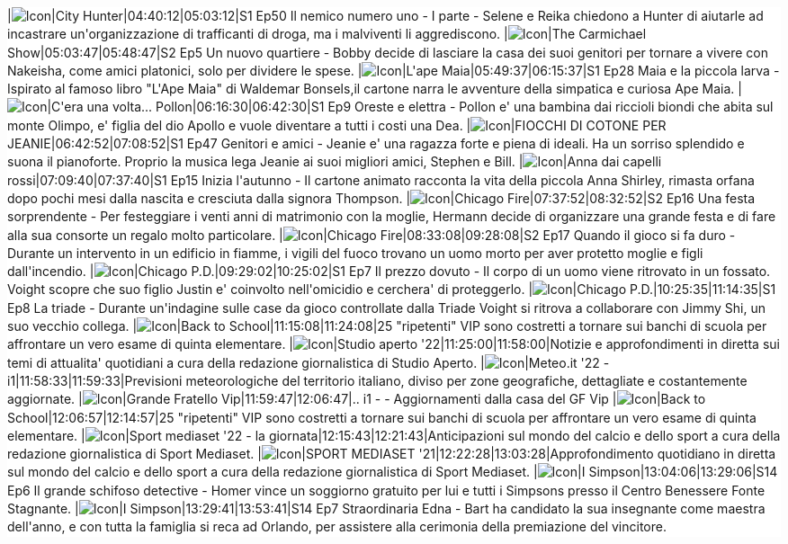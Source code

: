 |![Icon](https://guidatv.sky.it/uuid/47e3f197-59be-4fa7-8ee2-c1be923573eb/cover?md5ChecksumParam=56f9afca6ebe8fa89dc34b25325a3d06)|City Hunter|04:40:12|05:03:12|S1 Ep50 Il nemico numero uno - I parte - Selene e Reika chiedono a Hunter di aiutarle ad incastrare un&#039;organizzazione di trafficanti di droga, ma i malviventi li aggrediscono.
|![Icon](https://guidatv.sky.it/uuid/4bfb0610-c5f4-4dbc-97fb-ab8fb70cba20/cover?md5ChecksumParam=2ce6f70273bd14d60ef01fea4e1464d2)|The Carmichael Show|05:03:47|05:48:47|S2 Ep5 Un nuovo quartiere - Bobby decide di lasciare la casa dei suoi genitori per tornare a vivere con Nakeisha, come amici platonici, solo per dividere le spese.
|![Icon](https://guidatv.sky.it/uuid/d5564be9-f37b-4422-9069-3fb745b23c49/cover?md5ChecksumParam=788bfcb042fa9b379d478de4e9930803)|L&#039;ape Maia|05:49:37|06:15:37|S1 Ep28 Maia e la piccola larva - Ispirato al famoso libro &quot;L&#039;Ape Maia&quot; di Waldemar Bonsels,il cartone narra le avventure della simpatica e curiosa Ape Maia.
|![Icon](https://guidatv.sky.it/uuid/494973d9-1921-48a5-885b-b9f366ff34b4/cover?md5ChecksumParam=3450f2b3fe6dd3a1c55e9a0580996288)|C&#039;era una volta... Pollon|06:16:30|06:42:30|S1 Ep9 Oreste e elettra - Pollon e&#039; una bambina dai riccioli biondi che abita sul monte Olimpo, e&#039; figlia del dio Apollo e vuole diventare a tutti i costi una Dea.
|![Icon](https://guidatv.sky.it/uuid/b05c4e9a-be6c-4ac5-b324-bda63eb3fb2f/cover?md5ChecksumParam=524029e5c8d26d7032b751c0fb413121)|FIOCCHI DI COTONE PER JEANIE|06:42:52|07:08:52|S1 Ep47 Genitori e amici - Jeanie e&#039; una ragazza forte e piena di ideali. Ha un sorriso splendido e suona il pianoforte. Proprio la musica lega Jeanie ai suoi migliori amici, Stephen e Bill.
|![Icon](https://guidatv.sky.it/uuid/054531f0-5af7-4ea3-8d13-68b8fd308789/cover?md5ChecksumParam=cae804b5bbfcc81e4235c76707384b9e)|Anna dai capelli rossi|07:09:40|07:37:40|S1 Ep15 Inizia l&#039;autunno - Il cartone animato racconta la vita della piccola Anna Shirley, rimasta orfana dopo pochi mesi dalla nascita e cresciuta dalla signora Thompson.
|![Icon](https://guidatv.sky.it/uuid/fb6b2545-2673-400a-874a-b54dea77c19c/cover?md5ChecksumParam=19eaa6b9c08282109e5a0c5a8504a1c3)|Chicago Fire|07:37:52|08:32:52|S2 Ep16 Una festa sorprendente - Per festeggiare i venti anni di matrimonio con la moglie, Hermann decide di organizzare una grande festa e di fare alla sua consorte un regalo molto particolare.
|![Icon](https://guidatv.sky.it/uuid/1f6ce7e0-117e-4620-9a37-9800aeb2fbc1/cover?md5ChecksumParam=19eaa6b9c08282109e5a0c5a8504a1c3)|Chicago Fire|08:33:08|09:28:08|S2 Ep17 Quando il gioco si fa duro - Durante un intervento in un edificio in fiamme, i vigili del fuoco trovano un uomo morto per aver protetto moglie e figli dall&#039;incendio.
|![Icon](https://guidatv.sky.it/uuid/88a8f901-bd8f-46a4-bd6c-5f1528dc4ce9/cover?md5ChecksumParam=c019ed3d496831c99c2cd432c1036550)|Chicago P.D.|09:29:02|10:25:02|S1 Ep7 Il prezzo dovuto - Il corpo di un uomo viene ritrovato in un fossato. Voight scopre che suo figlio Justin e&#039; coinvolto nell&#039;omicidio e cerchera&#039; di proteggerlo.
|![Icon](https://guidatv.sky.it/uuid/147d0b51-71c6-4442-9004-ebd181ef8574/cover?md5ChecksumParam=c019ed3d496831c99c2cd432c1036550)|Chicago P.D.|10:25:35|11:14:35|S1 Ep8 La triade - Durante un&#039;indagine sulle case da gioco controllate dalla Triade Voight si ritrova a collaborare con Jimmy Shi, un suo vecchio collega.
|![Icon](https://guidatv.sky.it/uuid/e8a211e1-1e8f-4896-98e8-2f8191fb52e0/cover?md5ChecksumParam=e9afc29f92ce14dc7d093a041c26fd9a)|Back to School|11:15:08|11:24:08|25 &quot;ripetenti&quot; VIP sono costretti a tornare sui banchi di scuola per affrontare un vero esame di quinta elementare.
|![Icon](https://guidatv.sky.it/uuid/dtt_cover_l58VsCKBwnW.png)|Studio aperto &#039;22|11:25:00|11:58:00|Notizie e approfondimenti in diretta sui temi di attualita&#039; quotidiani a cura della redazione giornalistica di Studio Aperto.
|![Icon](https://guidatv.sky.it/uuid/dtt_cover_l58VsCKBwnW.png)|Meteo.it &#039;22 - i1|11:58:33|11:59:33|Previsioni meteorologiche del territorio italiano, diviso per zone geografiche, dettagliate e costantemente aggiornate.
|![Icon](https://guidatv.sky.it/uuid/82be713c-af18-47da-8b6e-9135e0582c56/cover?md5ChecksumParam=38b61b6589655565493d901a3dd0a6c0)|Grande Fratello Vip|11:59:47|12:06:47|.. i1 - - Aggiornamenti dalla casa del GF Vip
|![Icon](https://guidatv.sky.it/uuid/a615aa6d-b123-4506-883d-4185dfd799bc/cover?md5ChecksumParam=e9afc29f92ce14dc7d093a041c26fd9a)|Back to School|12:06:57|12:14:57|25 &quot;ripetenti&quot; VIP sono costretti a tornare sui banchi di scuola per affrontare un vero esame di quinta elementare.
|![Icon](https://guidatv.sky.it/uuid/3df373c2-fce0-4444-92bb-a36830aa2de6/cover?md5ChecksumParam=205b4eb5af9f6469960c8f4a81f726da)|Sport mediaset &#039;22 - la giornata|12:15:43|12:21:43|Anticipazioni sul mondo del calcio e dello sport a cura della redazione giornalistica di Sport Mediaset.
|![Icon](https://guidatv.sky.it/uuid/5bae748a-1b62-4785-bf80-fc8d9815c8e1/cover?md5ChecksumParam=01cbe3ae7032b33bd7ff4e13d9b71f70)|SPORT MEDIASET &#039;21|12:22:28|13:03:28|Approfondimento quotidiano in diretta sul mondo del calcio e dello sport a cura della redazione giornalistica di Sport Mediaset.
|![Icon](https://guidatv.sky.it/uuid/2bb3524b-6c03-47d3-b5d7-a380aec1bc7f/cover?md5ChecksumParam=d10ba9ed5909869e3982bb143073068b)|I Simpson|13:04:06|13:29:06|S14 Ep6 Il grande schifoso detective - Homer vince un soggiorno gratuito per lui e tutti i Simpsons presso il Centro Benessere Fonte Stagnante.
|![Icon](https://guidatv.sky.it/uuid/9a7e95e7-ff60-49df-9300-3e98ac834dfe/cover?md5ChecksumParam=d10ba9ed5909869e3982bb143073068b)|I Simpson|13:29:41|13:53:41|S14 Ep7 Straordinaria Edna - Bart ha candidato la sua insegnante come maestra dell&#039;anno, e con tutta la famiglia si reca ad Orlando, per assistere alla cerimonia della premiazione del vincitore.